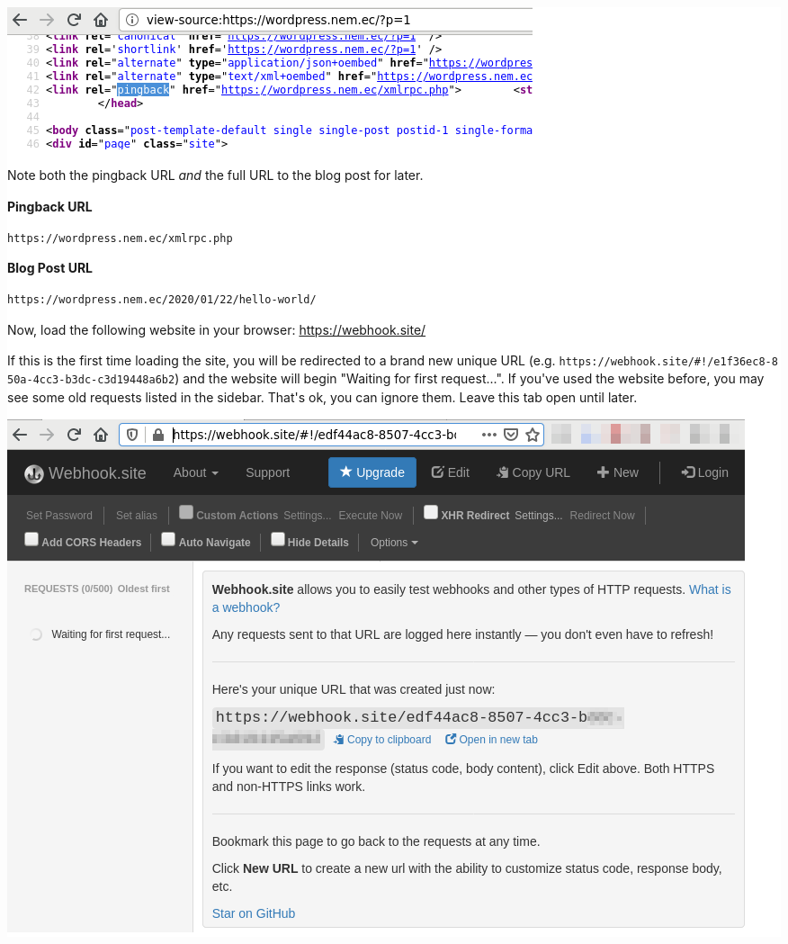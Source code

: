 ![pingback source](/images/2020/01/pingback-enabled.png)

Note both the pingback URL *and* the full URL to the blog post for later.

**Pingback URL**

    https://wordpress.nem.ec/xmlrpc.php

**Blog Post URL**

    https://wordpress.nem.ec/2020/01/22/hello-world/


Now, load the following website in your browser: <https://webhook.site/>

If this is the first time loading the site, you will be redirected to a
brand new unique URL (e.g. `https://webhook.site/#!/e1f36ec8-850a-4cc3-b3dc-c3d19448a6b2`)
and the website will begin "Waiting for first request...". If you've used
the website before, you may see some old requests listed in the sidebar. That's
ok, you can ignore them. Leave this tab open until later.

![webhook.site screenshot](/images/2020/01/webhook-site.png)
